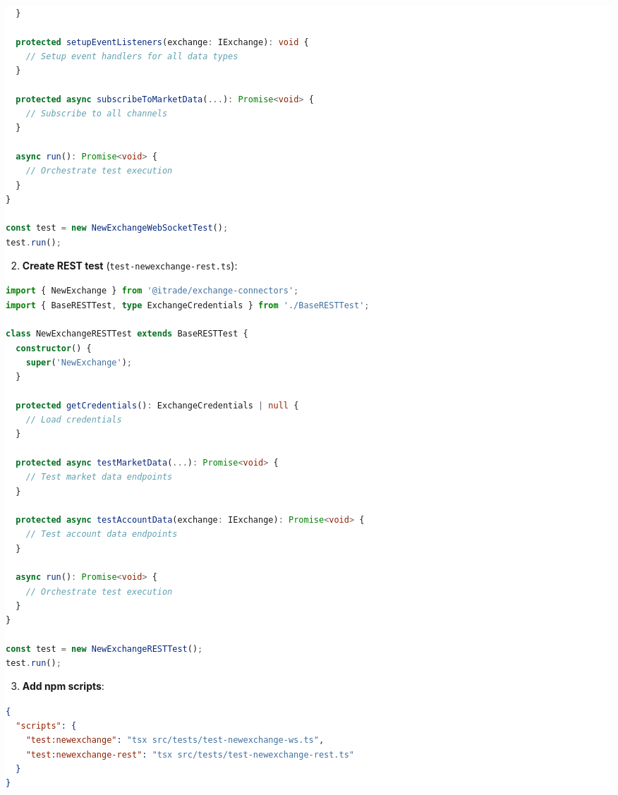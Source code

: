 ```typescript
  }

  protected setupEventListeners(exchange: IExchange): void {
    // Setup event handlers for all data types
  }

  protected async subscribeToMarketData(...): Promise<void> {
    // Subscribe to all channels
  }

  async run(): Promise<void> {
    // Orchestrate test execution
  }
}

const test = new NewExchangeWebSocketTest();
test.run();
```

2. **Create REST test** (`test-newexchange-rest.ts`):
```typescript
import { NewExchange } from '@itrade/exchange-connectors';
import { BaseRESTTest, type ExchangeCredentials } from './BaseRESTTest';

class NewExchangeRESTTest extends BaseRESTTest {
  constructor() {
    super('NewExchange');
  }

  protected getCredentials(): ExchangeCredentials | null {
    // Load credentials
  }

  protected async testMarketData(...): Promise<void> {
    // Test market data endpoints
  }

  protected async testAccountData(exchange: IExchange): Promise<void> {
    // Test account data endpoints
  }

  async run(): Promise<void> {
    // Orchestrate test execution
  }
}

const test = new NewExchangeRESTTest();
test.run();
```

3. **Add npm scripts**:
```json
{
  "scripts": {
    "test:newexchange": "tsx src/tests/test-newexchange-ws.ts",
    "test:newexchange-rest": "tsx src/tests/test-newexchange-rest.ts"
  }
}
```
